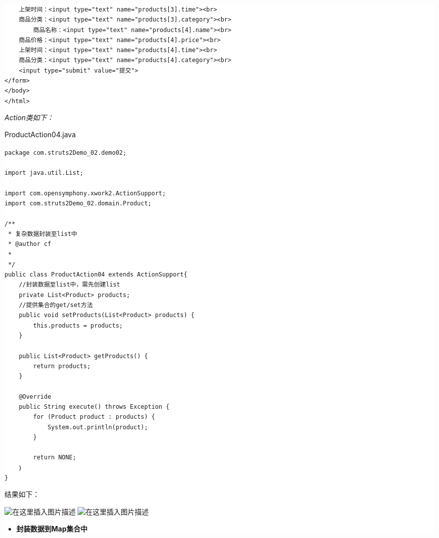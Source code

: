     	上架时间：<input type="text" name="products[3].time"><br>
    	商品分类：<input type="text" name="products[3].category"><br>
    		商品名称：<input type="text" name="products[4].name"><br>
    	商品价格：<input type="text" name="products[4].price"><br>
    	上架时间：<input type="text" name="products[4].time"><br>
    	商品分类：<input type="text" name="products[4].category"><br>
    	<input type="submit" value="提交">
    </form>
    </body>
    </html>

*Action类如下：*

ProductAction04.java

    package com.struts2Demo_02.demo02;
    
    import java.util.List;
    
    import com.opensymphony.xwork2.ActionSupport;
    import com.struts2Demo_02.domain.Product;
    
    /**
     * 复杂数据封装至list中
     * @author cf
     *
     */
    public class ProductAction04 extends ActionSupport{
    	//封装数据至list中，需先创建list
    	private List<Product> products;
    	//提供集合的get/set方法
    	public void setProducts(List<Product> products) {
    		this.products = products;
    	}
    	
    	public List<Product> getProducts() {
    		return products;
    	}
    
    	@Override
    	public String execute() throws Exception {
    		for (Product product : products) {
    			System.out.println(product);
    		}
    		
    		return NONE;
    	｝	
    }

结果如下：

![在这里插入图片描述](https://img-blog.csdnimg.cn/20190427205847137.png?x-oss-process=image/watermark,type_ZmFuZ3poZW5naGVpdGk,shadow_10,text_aHR0cHM6Ly9ibG9nLmNzZG4ubmV0L0RvdWJsZV9fX19D,size_16,color_FFFFFF,t_70)
![在这里插入图片描述](https://img-blog.csdnimg.cn/20190427205903592.png)

- **封装数据到Map集合中**
 